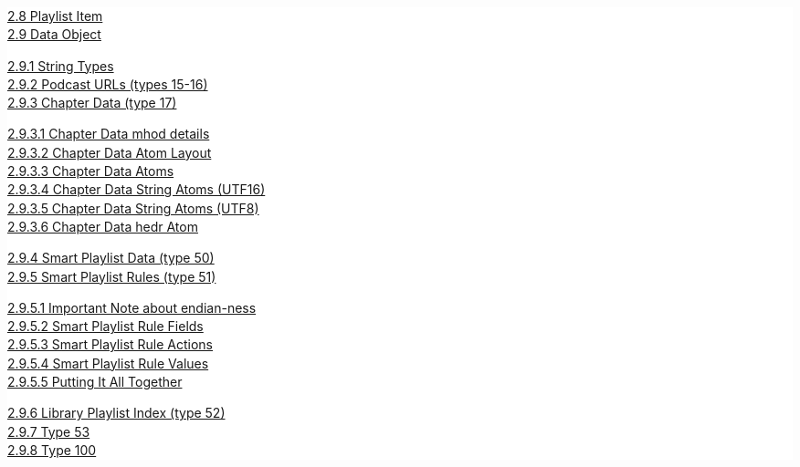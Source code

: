 </div>

<a href="http://www.ipodlinux.org/ITunesDB/#Playlist_Item">2.8 Playlist
Item</a>  
<a href="http://www.ipodlinux.org/ITunesDB/#Data_Object">2.9 Data
Object</a>  

<div class="tocindent">

<a href="http://www.ipodlinux.org/ITunesDB/#String_Types">2.9.1 String
Types</a>  
<a href="http://www.ipodlinux.org/ITunesDB/#Podcast_URLs_.28types_15-16.29">2.9.2
Podcast URLs (types 15-16)</a>  
<a href="http://www.ipodlinux.org/ITunesDB/#Chapter_Data_.28type_17.29">2.9.3
Chapter Data (type 17)</a>  

<div class="tocindent">

<a href="http://www.ipodlinux.org/ITunesDB/#Chapter_Data_mhod_details">2.9.3.1
Chapter Data mhod details</a>  
<a href="http://www.ipodlinux.org/ITunesDB/#Chapter_Data_Atom_Layout">2.9.3.2
Chapter Data Atom Layout</a>  
<a href="http://www.ipodlinux.org/ITunesDB/#Chapter_Data_Atoms">2.9.3.3
Chapter Data Atoms</a>  
<a href="http://www.ipodlinux.org/ITunesDB/#Chapter_Data_String_Atoms_.28UTF16.29">2.9.3.4
Chapter Data String Atoms (UTF16)</a>  
<a href="http://www.ipodlinux.org/ITunesDB/#Chapter_Data_String_Atoms_.28UTF8.29">2.9.3.5
Chapter Data String Atoms (UTF8)</a>  
<a href="http://www.ipodlinux.org/ITunesDB/#Chapter_Data_hedr_Atom">2.9.3.6
Chapter Data hedr Atom</a>  

</div>

<a href="http://www.ipodlinux.org/ITunesDB/#Smart_Playlist_Data_.28type_50.29">2.9.4
Smart Playlist Data (type 50)</a>  
<a href="http://www.ipodlinux.org/ITunesDB/#Smart_Playlist_Rules_.28type_51.29">2.9.5
Smart Playlist Rules (type 51)</a>  

<div class="tocindent">

<a href="http://www.ipodlinux.org/ITunesDB/#Important_Note_about_endian-ness">2.9.5.1
Important Note about endian-ness</a>  
<a href="http://www.ipodlinux.org/ITunesDB/#Smart_Playlist_Rule_Fields">2.9.5.2
Smart Playlist Rule Fields</a>  
<a href="http://www.ipodlinux.org/ITunesDB/#Smart_Playlist_Rule_Actions">2.9.5.3
Smart Playlist Rule Actions</a>  
<a href="http://www.ipodlinux.org/ITunesDB/#Smart_Playlist_Rule_Values">2.9.5.4
Smart Playlist Rule Values</a>  
<a href="http://www.ipodlinux.org/ITunesDB/#Putting_It_All_Together">2.9.5.5
Putting It All Together</a>  

</div>

<a href="http://www.ipodlinux.org/ITunesDB/#Library_Playlist_Index_.28type_52.29">2.9.6
Library Playlist Index (type 52)</a>  
<a href="http://www.ipodlinux.org/ITunesDB/#Type_53">2.9.7 Type 53</a>  
<a href="http://www.ipodlinux.org/ITunesDB/#Type_100">2.9.8 Type
100</a>  

